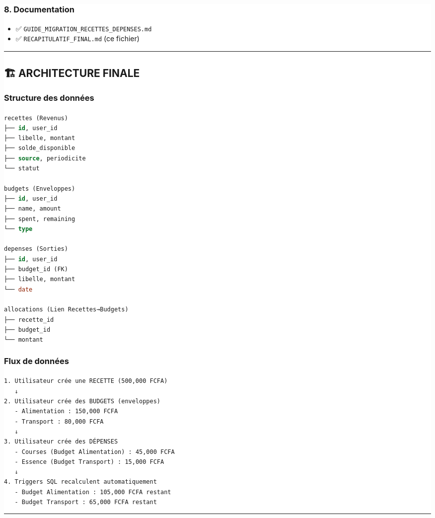 ### **8. Documentation**
- ✅ `GUIDE_MIGRATION_RECETTES_DEPENSES.md`
- ✅ `RECAPITULATIF_FINAL.md` (ce fichier)

---

## 🏗️ **ARCHITECTURE FINALE**

### **Structure des données**

```sql
recettes (Revenus)
├── id, user_id
├── libelle, montant
├── solde_disponible
├── source, periodicite
└── statut

budgets (Enveloppes)
├── id, user_id
├── name, amount
├── spent, remaining
└── type

depenses (Sorties)
├── id, user_id
├── budget_id (FK)
├── libelle, montant
└── date

allocations (Lien Recettes→Budgets)
├── recette_id
├── budget_id
└── montant
```

### **Flux de données**

```
1. Utilisateur crée une RECETTE (500,000 FCFA)
   ↓
2. Utilisateur crée des BUDGETS (enveloppes)
   - Alimentation : 150,000 FCFA
   - Transport : 80,000 FCFA
   ↓
3. Utilisateur crée des DÉPENSES
   - Courses (Budget Alimentation) : 45,000 FCFA
   - Essence (Budget Transport) : 15,000 FCFA
   ↓
4. Triggers SQL recalculent automatiquement
   - Budget Alimentation : 105,000 FCFA restant
   - Budget Transport : 65,000 FCFA restant
```

---